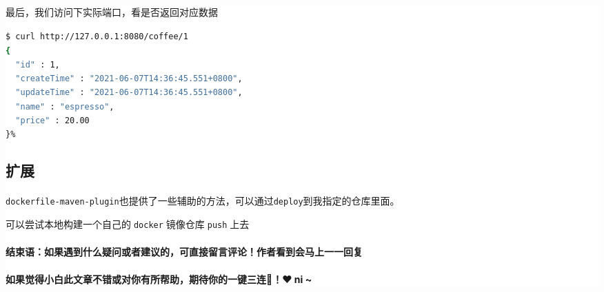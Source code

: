 最后，我们访问下实际端口，看是否返回对应数据

```sh
$ curl http://127.0.0.1:8080/coffee/1
{
  "id" : 1,
  "createTime" : "2021-06-07T14:36:45.551+0800",
  "updateTime" : "2021-06-07T14:36:45.551+0800",
  "name" : "espresso",
  "price" : 20.00
}%
```

## 扩展

`dockerfile-maven-plugin`也提供了一些辅助的方法，可以通过`deploy`到我指定的仓库里面。

可以尝试本地构建一个自己的 `docker` 镜像仓库 `push` 上去

#### 结束语：如果遇到什么疑问或者建议的，可直接留言评论！作者看到会马上一一回复

#### 如果觉得小白此文章不错或对你有所帮助，期待你的一键三连💫！❤️ ni ~